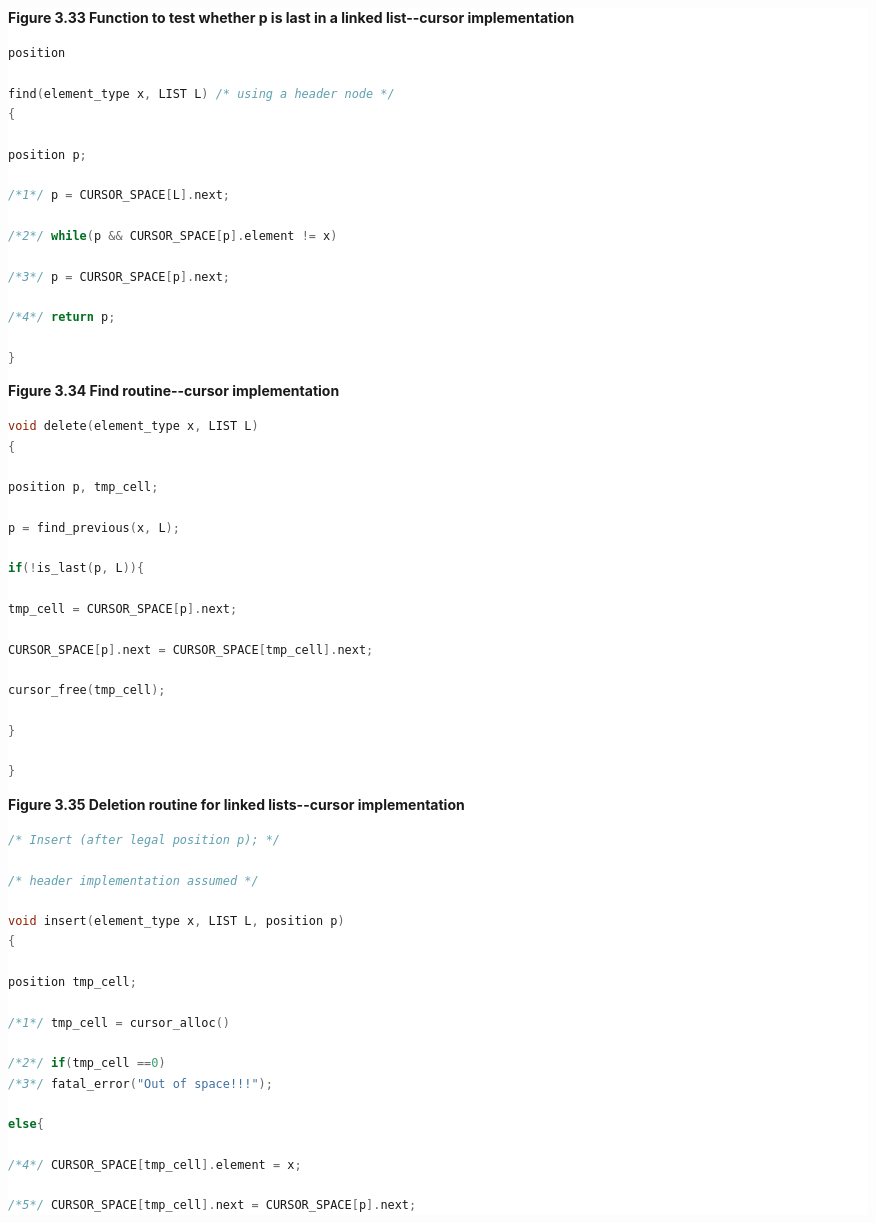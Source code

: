 **Figure 3.33 Function to test whether p is last in a linked list--cursor implementation**

```c
position

find(element_type x, LIST L) /* using a header node */
{

position p;

/*1*/ p = CURSOR_SPACE[L].next;

/*2*/ while(p && CURSOR_SPACE[p].element != x)

/*3*/ p = CURSOR_SPACE[p].next;

/*4*/ return p;

}
```

**Figure 3.34 Find routine--cursor implementation**

```c
void delete(element_type x, LIST L)
{

position p, tmp_cell;

p = find_previous(x, L);

if(!is_last(p, L)){

tmp_cell = CURSOR_SPACE[p].next;

CURSOR_SPACE[p].next = CURSOR_SPACE[tmp_cell].next;

cursor_free(tmp_cell);

}

}
```

**Figure 3.35 Deletion routine for linked lists--cursor implementation**

```c
/* Insert (after legal position p); */

/* header implementation assumed */

void insert(element_type x, LIST L, position p)
{

position tmp_cell;

/*1*/ tmp_cell = cursor_alloc()

/*2*/ if(tmp_cell ==0)
/*3*/ fatal_error("Out of space!!!");

else{

/*4*/ CURSOR_SPACE[tmp_cell].element = x;

/*5*/ CURSOR_SPACE[tmp_cell].next = CURSOR_SPACE[p].next;

```